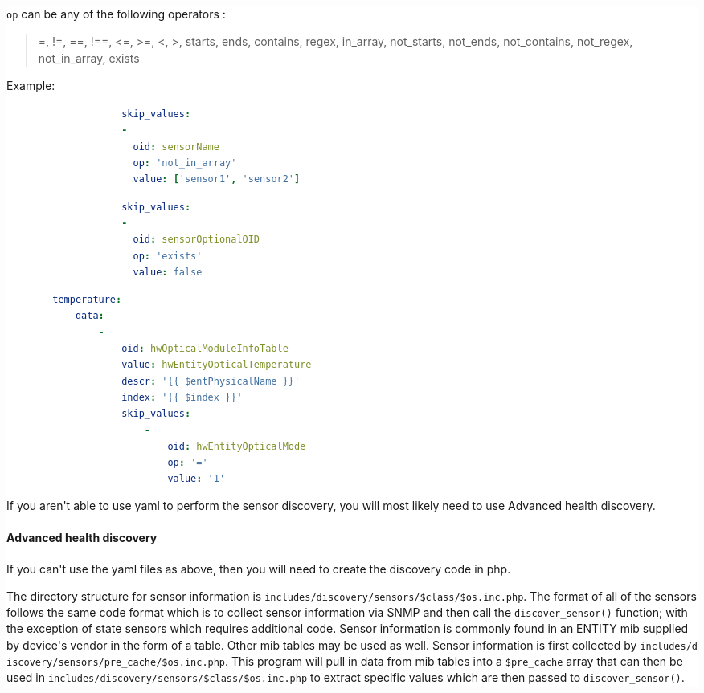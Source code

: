 `op` can be any of the following operators :

> =, !=, ==, !==, <=, >=, <, >,
> starts, ends, contains, regex, in_array, not_starts,
> not_ends, not_contains, not_regex, not_in_array, exists

Example:

```yaml
                    skip_values:
                    -
                      oid: sensorName
                      op: 'not_in_array'
                      value: ['sensor1', 'sensor2']
```

```yaml
                    skip_values:
                    -
                      oid: sensorOptionalOID
                      op: 'exists'
                      value: false
```

```yaml
        temperature:
            data:
                -
                    oid: hwOpticalModuleInfoTable
                    value: hwEntityOpticalTemperature
                    descr: '{{ $entPhysicalName }}'
                    index: '{{ $index }}'
                    skip_values:
                        -
                            oid: hwEntityOpticalMode
                            op: '='
                            value: '1'
```

If you aren't able to use yaml to perform the sensor discovery, you
will most likely need to use Advanced health discovery.

#### Advanced health discovery

If you can't use the yaml files as above, then you will need to create
the discovery code in php.

The directory structure for sensor information is
`includes/discovery/sensors/$class/$os.inc.php`. The format of all of
the sensors follows the same code format which is to collect sensor information
via SNMP and then call the `discover_sensor()` function; with the exception of state
sensors which requires additional code. Sensor information is commonly found in an ENTITY
mib supplied by device's vendor in the form of a table. Other mib tables may be used as
well. Sensor information is first collected by
`includes/discovery/sensors/pre_cache/$os.inc.php`. This program will pull in data
from mib tables into a `$pre_cache` array that can then be used in
`includes/discovery/sensors/$class/$os.inc.php` to extract specific values which are
then passed to `discover_sensor()`.
